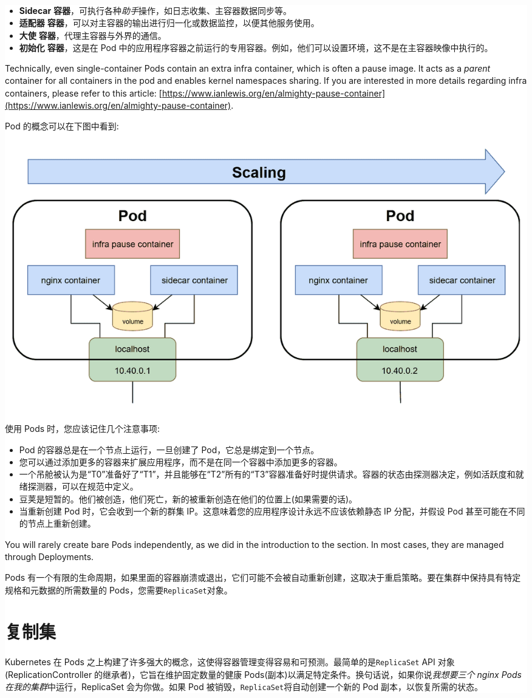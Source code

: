 *   **Sidecar** **容器**，可执行各种*助手*操作，如日志收集、主容器数据同步等。
*   **适配器** **容器**，可以对主容器的输出进行归一化或数据监控，以便其他服务使用。
*   **大使** **容器**，代理主容器与外界的通信。
*   **初始化** **容器**，这是在 Pod 中的应用程序容器之前运行的专用容器。例如，他们可以设置环境，这不是在主容器映像中执行的。

Technically, even single-container Pods contain an extra infra container, which is often a pause image. It acts as a *parent* container for all containers in the pod and enables kernel namespaces sharing. If you are interested in more details regarding infra containers, please refer to this article: [https://www.ianlewis.org/en/almighty-pause-container](https://www.ianlewis.org/en/almighty-pause-container).

Pod 的概念可以在下图中看到:

![](img/bb6c0115-edb1-429f-ac9c-f3614a78d1c9.png)

使用 Pods 时，您应该记住几个注意事项:

*   Pod 的容器总是在一个节点上运行，一旦创建了 Pod，它总是绑定到一个节点。
*   您可以通过添加更多的容器来扩展应用程序，而不是在同一个容器中添加更多的容器。
*   一个吊舱被认为是“T0”准备好了“T1”，并且能够在“T2”所有的“T3”容器准备好时提供请求。容器的状态由探测器决定，例如活跃度和就绪探测器，可以在规范中定义。
*   豆荚是短暂的。他们被创造，他们死亡，新的被重新创造在他们的位置上(如果需要的话)。
*   当重新创建 Pod 时，它会收到一个新的群集 IP。这意味着您的应用程序设计永远不应该依赖静态 IP 分配，并假设 Pod 甚至可能在不同的节点上重新创建。

You will rarely create bare Pods independently, as we did in the introduction to the section. In most cases, they are managed through Deployments.

Pods 有一个有限的生命周期，如果里面的容器崩溃或退出，它们可能不会被自动重新创建，这取决于重启策略。要在集群中保持具有特定规格和元数据的所需数量的 Pods，您需要`ReplicaSet`对象。

# 复制集

Kubernetes 在 Pods 之上构建了许多强大的概念，这使得容器管理变得容易和可预测。最简单的是`ReplicaSet` API 对象(ReplicationController 的继承者)，它旨在维护固定数量的健康 Pods(副本)以满足特定条件。换句话说，如果你说*我想要三个 nginx Pods 在我的集群*中运行，ReplicaSet 会为你做。如果 Pod 被销毁，`ReplicaSet`将自动创建一个新的 Pod 副本，以恢复所需的状态。
